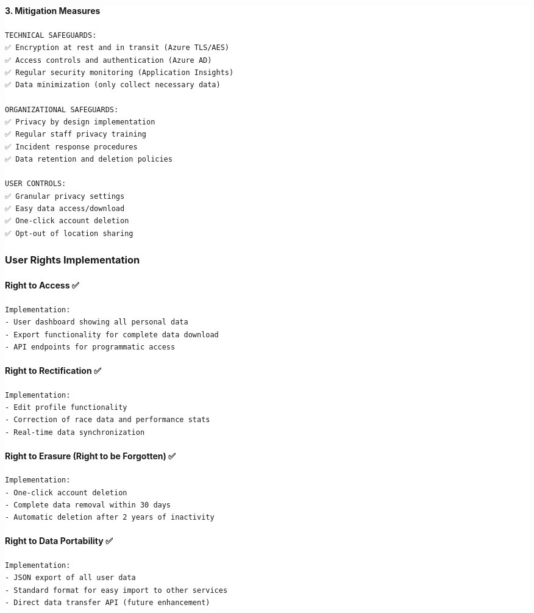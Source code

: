 #### **3. Mitigation Measures**
```
TECHNICAL SAFEGUARDS:
✅ Encryption at rest and in transit (Azure TLS/AES)
✅ Access controls and authentication (Azure AD)
✅ Regular security monitoring (Application Insights)
✅ Data minimization (only collect necessary data)

ORGANIZATIONAL SAFEGUARDS:
✅ Privacy by design implementation
✅ Regular staff privacy training
✅ Incident response procedures
✅ Data retention and deletion policies

USER CONTROLS:
✅ Granular privacy settings
✅ Easy data access/download
✅ One-click account deletion
✅ Opt-out of location sharing
```

### **User Rights Implementation**

#### **Right to Access** ✅
```
Implementation:
- User dashboard showing all personal data
- Export functionality for complete data download
- API endpoints for programmatic access
```

#### **Right to Rectification** ✅
```
Implementation:
- Edit profile functionality
- Correction of race data and performance stats
- Real-time data synchronization
```

#### **Right to Erasure (Right to be Forgotten)** ✅
```
Implementation:
- One-click account deletion
- Complete data removal within 30 days
- Automatic deletion after 2 years of inactivity
```

#### **Right to Data Portability** ✅
```
Implementation:
- JSON export of all user data
- Standard format for easy import to other services
- Direct data transfer API (future enhancement)
```
